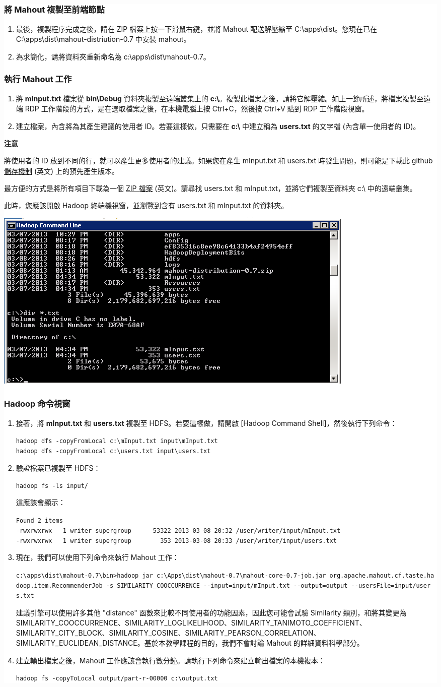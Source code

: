 ### 將 Mahout 複製至前端節點

1.  最後，複製程序完成之後，請在 ZIP 檔案上按一下滑鼠右鍵，並將 Mahout 配送解壓縮至 C:\\apps\\dist。您現在已在 C:\\apps\\dist\\mahout-distriution-0.7 中安裝 mahout。

2.  為求簡化，請將資料夾重新命名為 c:\\apps\\dist\\mahout-0.7。

### <a name="segment3"></a>執行 Mahout 工作

1.  將 **mInput.txt** 檔案從 **bin\\Debug** 資料夾複製至遠端叢集上的 **c:\\**。複製此檔案之後，請將它解壓縮。如上一節所述，將檔案複製至遠端 RDP 工作階段的方式，是在選取檔案之後，在本機電腦上按 Ctrl+C，然後按 Ctrl+V 貼到 RDP 工作階段視窗。

2.  建立檔案，內含將為其產生建議的使用者 ID。若要這樣做，只需要在 **c:\\** 中建立稱為 **users.txt** 的文字檔 (內含單一使用者的 ID)。

<div class="dev-callout"> 
<b>注意</b> 
<p>將使用者的 ID 放到不同的行，就可以產生更多使用者的建議。如果您在產生 mInput.txt 和 users.txt 時發生問題，則可能是下載此 github <a href="https://github.com/wenming/BigDataSamples/tree/master/mahout">儲存機制</a> (英文) 上的預先產生版本。 

最方便的方式是將所有項目下載為一個 <a href="https://github.com/wenming/BigDataSamples/archive/master.zip">ZIP 檔案</a> (英文)。請尋找 users.txt 和 mInput.txt，並將它們複製至資料夾 c:\ 中的遠端叢集。</p> 
</div>

此時，您應該開啟 Hadoop 終端機視窗，並瀏覽到含有 users.txt 和 mInput.txt 的資料夾。

![Mahout command window][]

### Hadoop 命令視窗

1.  接著，將 **mInput.txt** 和 **users.txt** 複製至 HDFS。若要這樣做，請開啟 [Hadoop Command Shell]，然後執行下列命令：

        hadoop dfs -copyFromLocal c:\mInput.txt input\mInput.txt
        hadoop dfs -copyFromLocal c:\users.txt input\users.txt

2.  驗證檔案已複製至 HDFS：

        hadoop fs -ls input/

    這應該會顯示：

        Found 2 items
        -rwxrwxrwx   1 writer supergroup      53322 2013-03-08 20:32 /user/writer/input/mInput.txt
        -rwxrwxrwx   1 writer supergroup        353 2013-03-08 20:33 /user/writer/input/users.txt

3.  現在，我們可以使用下列命令來執行 Mahout 工作：

        c:\apps\dist\mahout-0.7\bin>hadoop jar c:\Apps\dist\mahout-0.7\mahout-core-0.7-job.jar org.apache.mahout.cf.taste.hadoop.item.RecommenderJob -s SIMILARITY_COOCCURRENCE --input=input/mInput.txt --output=output --usersFile=input/users.txt

    建議引擎可以使用許多其他 "distance" 函數來比較不同使用者的功能因素，因此您可能會試驗 Similarity 類別，和將其變更為 SIMILARITY\_COOCCURRENCE、SIMILARITY\_LOGLIKELIHOOD、SIMILARITY\_TANIMOTO\_COEFFICIENT、SIMILARITY\_CITY\_BLOCK、SIMILARITY\_COSINE、SIMILARITY\_PEARSON\_CORRELATION、SIMILARITY\_EUCLIDEAN\_DISTANCE。基於本教學課程的目的，我們不會討論 Mahout 的詳細資料科學部分。

4.  建立輸出檔案之後，Mahout 工作應該會執行數分鐘。請執行下列命令來建立輸出檔案的本機複本：

        hadoop fs -copyToLocal output/part-r-00000 c:\output.txt


  [Million Song Dataset]: http://labrosa.ee.columbia.edu/millionsong/tasteprofile
  [資料集]: http://labrosa.ee.columbia.edu/millionsong/sites/default/files/challenge/train_triplets.txt.zip
  [設定和組態]: #setup
  [檢查和格式化資料]: #segment1
  [安裝 Mahout]: #Segment2
  [執行 Mahout 工作]: #segment2
  [開始使用 Azure HDInsight]: /en-us/manage/services/hdinsight/get-started-hdinsight/
  [The Echo Nest Taste Profile Subset]: ./media/hdinsight-hadoop-recommendation-engine/the-echo-nest-taste-profile-subset.png
  [creating a console application]: ./media/hdinsight-hadoop-recommendation-engine/creating-a-console-application.png
  [setting command line arguments]: ./media/hdinsight-hadoop-recommendation-engine/setting-command-line-arguments.png
  [The Manage Cluster Icon]: ./media/hdinsight-hadoop-recommendation-engine/the-manage-cluster-icon.png
  [Mahout]: http://mahout.apache.org/
  [Mahout 0.7 版]: http://www.apache.org/dyn/closer.cgi/mahout/
  [Uploading Mahout]: ./media/hdinsight-hadoop-recommendation-engine/uploading-mahout.PNG
  [儲存機制]: https://github.com/wenming/BigDataSamples/tree/master/mahout
  [ZIP 檔案]: https://github.com/wenming/BigDataSamples/archive/master.zip
  [Mahout command window]: ./media/hdinsight-hadoop-recommendation-engine/mahout-commandwindow.PNG